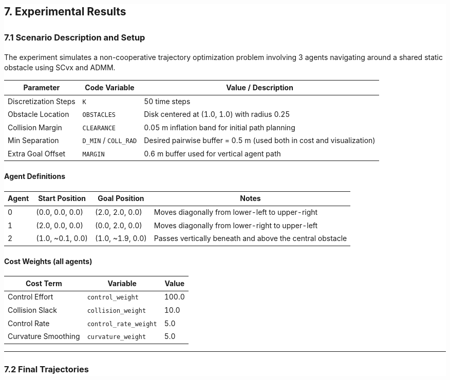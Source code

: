 ## 7. Experimental Results

### 7.1 Scenario Description and Setup

The experiment simulates a non-cooperative trajectory optimization problem involving 3 agents navigating around a shared static obstacle using SCvx and ADMM.

| Parameter            | Code Variable      | Value / Description                                                  |
|----------------------|--------------------|----------------------------------------------------------------------|
| Discretization Steps | `K`                | 50 time steps                                                        |
| Obstacle Location    | `OBSTACLES`        | Disk centered at (1.0, 1.0) with radius 0.25                         |
| Collision Margin     | `CLEARANCE`        | 0.05 m inflation band for initial path planning                      |
| Min Separation       | `D_MIN` / `COLL_RAD` | Desired pairwise buffer = 0.5 m (used both in cost and visualization)|
| Extra Goal Offset    | `MARGIN`           | 0.6 m buffer used for vertical agent path                            |

#### Agent Definitions

| Agent | Start Position         | Goal Position          | Notes                                                             |
|-------|------------------------|------------------------|-------------------------------------------------------------------|
| 0     | (0.0, 0.0, 0.0)        | (2.0, 2.0, 0.0)        | Moves diagonally from lower-left to upper-right                   |
| 1     | (2.0, 0.0, 0.0)        | (0.0, 2.0, 0.0)        | Moves diagonally from lower-right to upper-left                   |
| 2     | (1.0, ~0.1, 0.0)       | (1.0, ~1.9, 0.0)       | Passes vertically beneath and above the central obstacle          |

#### Cost Weights (all agents)

| Cost Term           | Variable              | Value |
|---------------------|------------------------|--------|
| Control Effort      | `control_weight`       | 100.0 |
| Collision Slack     | `collision_weight`     | 10.0  |
| Control Rate        | `control_rate_weight`  | 5.0   |
| Curvature Smoothing | `curvature_weight`     | 5.0   |

---

### 7.2 Final Trajectories

<p align="center">